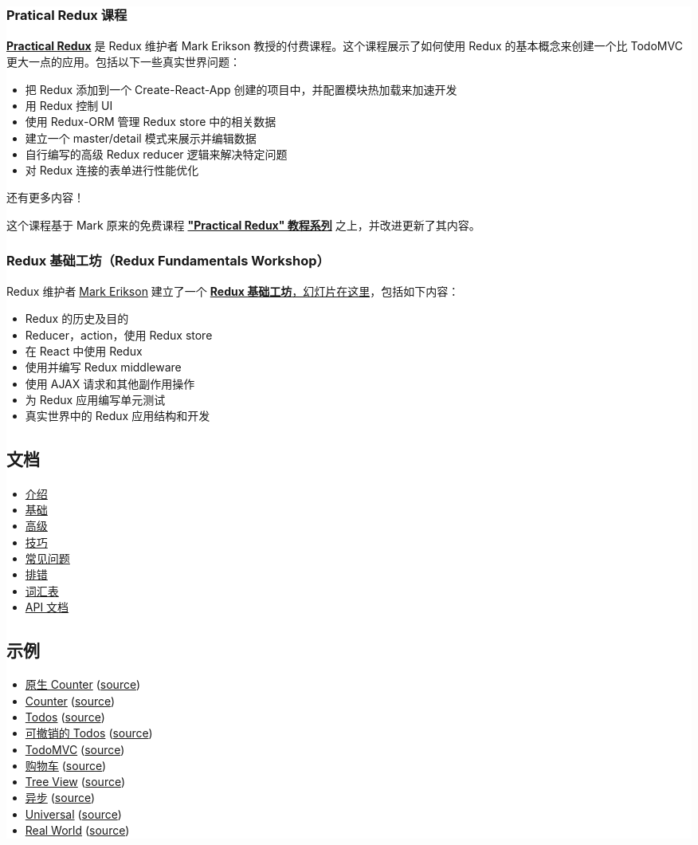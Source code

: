 ### Pratical Redux 课程

**[Practical Redux](https://www.educative.io/collection/5687753853370368/5707702298738688/)** 是 Redux 维护者 Mark Erikson 教授的付费课程。这个课程展示了如何使用 Redux 的基本概念来创建一个比 TodoMVC 更大一点的应用。包括以下一些真实世界问题：

- 把 Redux 添加到一个 Create-React-App 创建的项目中，并配置模块热加载来加速开发
- 用 Redux 控制 UI
- 使用 Redux-ORM 管理 Redux store 中的相关数据
- 建立一个 master/detail 模式来展示并编辑数据
- 自行编写的高级 Redux reducer 逻辑来解决特定问题
- 对 Redux 连接的表单进行性能优化

还有更多内容！

这个课程基于 Mark 原来的免费课程 **["Practical Redux" 教程系列](http://blog.isquaredsoftware.com/series/practical-redux/)** 之上，并改进更新了其内容。

### Redux 基础工坊（Redux Fundamentals Workshop） 

Redux 维护者 [Mark Erikson](https://twitter.com/acemarke) 建立了一个 [**Redux 基础工坊**，幻灯片在这里](https://blog.isquaredsoftware.com/2018/06/redux-fundamentals-workshop-slides/)，包括如下内容：

- Redux 的历史及目的
- Reducer，action，使用 Redux store
- 在 React 中使用 Redux
- 使用并编写 Redux middleware
- 使用 AJAX 请求和其他副作用操作
- 为 Redux 应用编写单元测试
- 真实世界中的 Redux 应用结构和开发

## 文档

* [介绍](http://camsong.github.io/redux-in-chinese//docs/introduction/index.html)
* [基础](http://camsong.github.io/redux-in-chinese//docs/basics/index.html)
* [高级](http://camsong.github.io/redux-in-chinese//docs/advanced/index.html)
* [技巧](http://camsong.github.io/redux-in-chinese//docs/recipes/index.html)
* [常见问题](http://camsong.github.io/redux-in-chinese//docs/FAQ.html)
* [排错](http://camsong.github.io/redux-in-chinese//docs/Troubleshooting.html)
* [词汇表](http://camsong.github.io/redux-in-chinese//docs/Glossary.html)
* [API 文档](http://camsong.github.io/redux-in-chinese//docs/api/index.html)

## 示例

* [原生 Counter](http://camsong.github.io/redux-in-chinese/docs/introduction/Examples.html#counter-vanilla) ([source](https://github.com/rackt/redux/tree/master/examples/counter-vanilla))
* [Counter](http://camsong.github.io/redux-in-chinese/docs/introduction/Examples.html#counter) ([source](https://github.com/rackt/redux/tree/master/examples/counter))
* [Todos](http://camsong.github.io/redux-in-chinese/docs/introduction/Examples.html#todos) ([source](https://github.com/rackt/redux/tree/master/examples/todos))
* [可撤销的 Todos](http://camsong.github.io/redux-in-chinese/docs/introduction/Examples.html#todos-with-undo) ([source](https://github.com/rackt/redux/tree/master/examples/todos-with-undo))
* [TodoMVC](http://camsong.github.io/redux-in-chinese/docs/introduction/Examples.html#todomvc) ([source](https://github.com/rackt/redux/tree/master/examples/todomvc))
* [购物车](http://camsong.github.io/redux-in-chinese/docs/introduction/Examples.html#shopping-cart) ([source](https://github.com/rackt/redux/tree/master/examples/shopping-cart))
* [Tree View](http://camsong.github.io/redux-in-chinese/docs/introduction/Examples.html#tree-view) ([source](https://github.com/rackt/redux/tree/master/examples/tree-view))
* [异步](http://camsong.github.io/redux-in-chinese/docs/introduction/Examples.html#async) ([source](https://github.com/rackt/redux/tree/master/examples/async))
* [Universal](http://camsong.github.io/redux-in-chinese/docs/introduction/Examples.html#universal) ([source](https://github.com/rackt/redux/tree/master/examples/universal))
* [Real World](http://camsong.github.io/redux-in-chinese/docs/introduction/Examples.html#real-world) ([source](https://github.com/rackt/redux/tree/master/examples/real-world))

